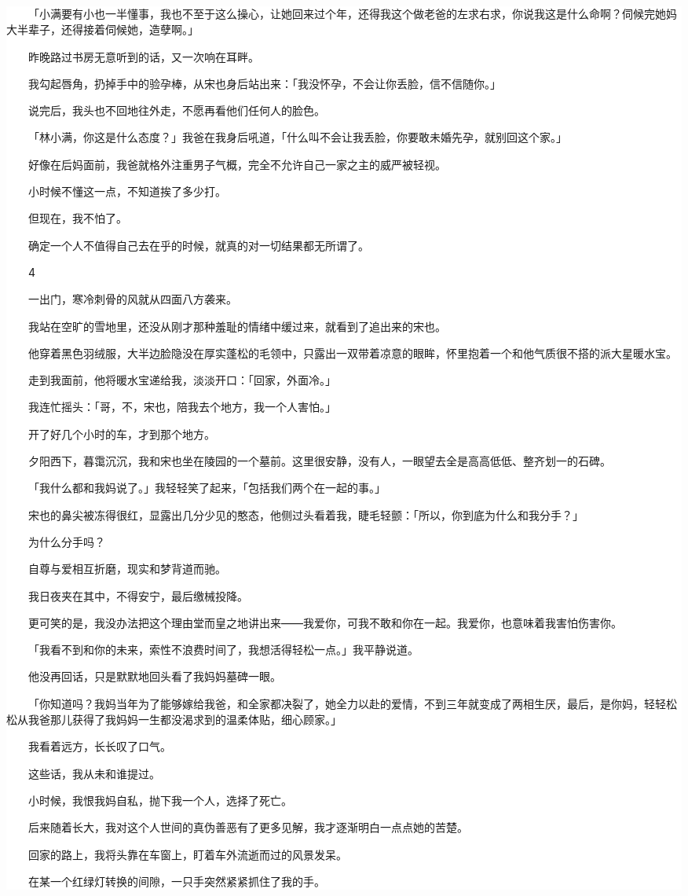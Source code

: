&emsp;&emsp;「小满要有小也一半懂事，我也不至于这么操心，让她回来过个年，还得我这个做老爸的左求右求，你说我这是什么命啊？伺候完她妈大半辈子，还得接着伺候她，造孽啊。」  
  
&emsp;&emsp;昨晚路过书房无意听到的话，又一次响在耳畔。  
  
&emsp;&emsp;我勾起唇角，扔掉手中的验孕棒，从宋也身后站出来：「我没怀孕，不会让你丢脸，信不信随你。」  
  
&emsp;&emsp;说完后，我头也不回地往外走，不愿再看他们任何人的脸色。  
  
&emsp;&emsp;「林小满，你这是什么态度？」我爸在我身后吼道，「什么叫不会让我丢脸，你要敢未婚先孕，就别回这个家。」  
  
&emsp;&emsp;好像在后妈面前，我爸就格外注重男子气概，完全不允许自己一家之主的威严被轻视。  
  
&emsp;&emsp;小时候不懂这一点，不知道挨了多少打。  
  
&emsp;&emsp;但现在，我不怕了。  
  
&emsp;&emsp;确定一个人不值得自己去在乎的时候，就真的对一切结果都无所谓了。  
  
&emsp;&emsp;4  
  
&emsp;&emsp;一出门，寒冷刺骨的风就从四面八方袭来。  
  
&emsp;&emsp;我站在空旷的雪地里，还没从刚才那种羞耻的情绪中缓过来，就看到了追出来的宋也。  
  
&emsp;&emsp;他穿着黑色羽绒服，大半边脸隐没在厚实蓬松的毛领中，只露出一双带着凉意的眼眸，怀里抱着一个和他气质很不搭的派大星暖水宝。  
  
&emsp;&emsp;走到我面前，他将暖水宝递给我，淡淡开口：「回家，外面冷。」  
  
&emsp;&emsp;我连忙摇头：「哥，不，宋也，陪我去个地方，我一个人害怕。」  
  
&emsp;&emsp;开了好几个小时的车，才到那个地方。  
  
&emsp;&emsp;夕阳西下，暮霭沉沉，我和宋也坐在陵园的一个墓前。这里很安静，没有人，一眼望去全是高高低低、整齐划一的石碑。  
  
&emsp;&emsp;「我什么都和我妈说了。」我轻轻笑了起来，「包括我们两个在一起的事。」  
  
&emsp;&emsp;宋也的鼻尖被冻得很红，显露出几分少见的憨态，他侧过头看着我，睫毛轻颤：「所以，你到底为什么和我分手？」  
  
&emsp;&emsp;为什么分手吗？  
  
&emsp;&emsp;自尊与爱相互折磨，现实和梦背道而驰。  
  
&emsp;&emsp;我日夜夹在其中，不得安宁，最后缴械投降。  
  
&emsp;&emsp;更可笑的是，我没办法把这个理由堂而皇之地讲出来——我爱你，可我不敢和你在一起。我爱你，也意味着我害怕伤害你。  
  
&emsp;&emsp;「我看不到和你的未来，索性不浪费时间了，我想活得轻松一点。」我平静说道。  
  
&emsp;&emsp;他没再回话，只是默默地回头看了我妈妈墓碑一眼。  
  
&emsp;&emsp;「你知道吗？我妈当年为了能够嫁给我爸，和全家都决裂了，她全力以赴的爱情，不到三年就变成了两相生厌，最后，是你妈，轻轻松松从我爸那儿获得了我妈妈一生都没渴求到的温柔体贴，细心顾家。」  
  
&emsp;&emsp;我看着远方，长长叹了口气。  
  
&emsp;&emsp;这些话，我从未和谁提过。  
  
&emsp;&emsp;小时候，我恨我妈自私，抛下我一个人，选择了死亡。  
  
&emsp;&emsp;后来随着长大，我对这个人世间的真伪善恶有了更多见解，我才逐渐明白一点点她的苦楚。  
  
&emsp;&emsp;回家的路上，我将头靠在车窗上，盯着车外流逝而过的风景发呆。  
  
&emsp;&emsp;在某一个红绿灯转换的间隙，一只手突然紧紧抓住了我的手。  
  